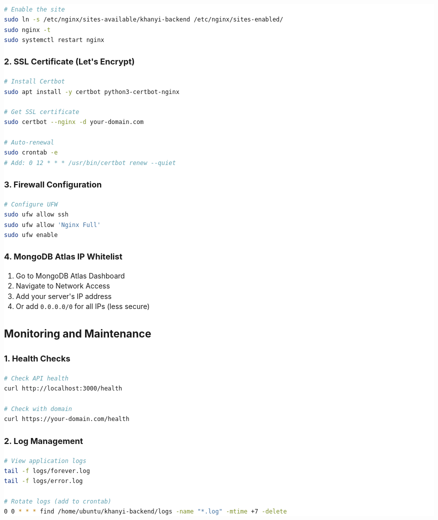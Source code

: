 ```bash
# Enable the site
sudo ln -s /etc/nginx/sites-available/khanyi-backend /etc/nginx/sites-enabled/
sudo nginx -t
sudo systemctl restart nginx
```

### 2. SSL Certificate (Let's Encrypt)
```bash
# Install Certbot
sudo apt install -y certbot python3-certbot-nginx

# Get SSL certificate
sudo certbot --nginx -d your-domain.com

# Auto-renewal
sudo crontab -e
# Add: 0 12 * * * /usr/bin/certbot renew --quiet
```

### 3. Firewall Configuration
```bash
# Configure UFW
sudo ufw allow ssh
sudo ufw allow 'Nginx Full'
sudo ufw enable
```

### 4. MongoDB Atlas IP Whitelist
1. Go to MongoDB Atlas Dashboard
2. Navigate to Network Access
3. Add your server's IP address
4. Or add `0.0.0.0/0` for all IPs (less secure)

## Monitoring and Maintenance

### 1. Health Checks
```bash
# Check API health
curl http://localhost:3000/health

# Check with domain
curl https://your-domain.com/health
```

### 2. Log Management
```bash
# View application logs
tail -f logs/forever.log
tail -f logs/error.log

# Rotate logs (add to crontab)
0 0 * * * find /home/ubuntu/khanyi-backend/logs -name "*.log" -mtime +7 -delete
```
